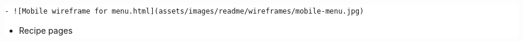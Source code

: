     - ![Mobile wireframe for menu.html](assets/images/readme/wireframes/mobile-menu.jpg)
  - Recipe pages